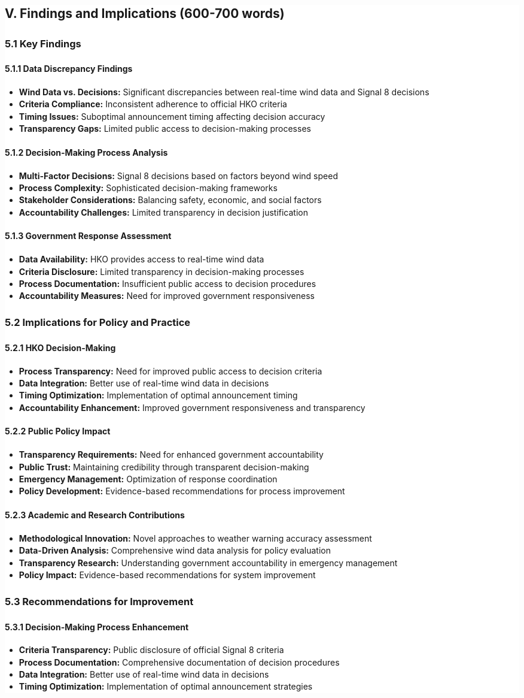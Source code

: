 
## V. Findings and Implications (600-700 words)

### 5.1 Key Findings

#### 5.1.1 Data Discrepancy Findings
- **Wind Data vs. Decisions:** Significant discrepancies between real-time wind data and Signal 8 decisions
- **Criteria Compliance:** Inconsistent adherence to official HKO criteria
- **Timing Issues:** Suboptimal announcement timing affecting decision accuracy
- **Transparency Gaps:** Limited public access to decision-making processes

#### 5.1.2 Decision-Making Process Analysis
- **Multi-Factor Decisions:** Signal 8 decisions based on factors beyond wind speed
- **Process Complexity:** Sophisticated decision-making frameworks
- **Stakeholder Considerations:** Balancing safety, economic, and social factors
- **Accountability Challenges:** Limited transparency in decision justification

#### 5.1.3 Government Response Assessment
- **Data Availability:** HKO provides access to real-time wind data
- **Criteria Disclosure:** Limited transparency in decision-making processes
- **Process Documentation:** Insufficient public access to decision procedures
- **Accountability Measures:** Need for improved government responsiveness

### 5.2 Implications for Policy and Practice

#### 5.2.1 HKO Decision-Making
- **Process Transparency:** Need for improved public access to decision criteria
- **Data Integration:** Better use of real-time wind data in decisions
- **Timing Optimization:** Implementation of optimal announcement timing
- **Accountability Enhancement:** Improved government responsiveness and transparency

#### 5.2.2 Public Policy Impact
- **Transparency Requirements:** Need for enhanced government accountability
- **Public Trust:** Maintaining credibility through transparent decision-making
- **Emergency Management:** Optimization of response coordination
- **Policy Development:** Evidence-based recommendations for process improvement

#### 5.2.3 Academic and Research Contributions
- **Methodological Innovation:** Novel approaches to weather warning accuracy assessment
- **Data-Driven Analysis:** Comprehensive wind data analysis for policy evaluation
- **Transparency Research:** Understanding government accountability in emergency management
- **Policy Impact:** Evidence-based recommendations for system improvement

### 5.3 Recommendations for Improvement

#### 5.3.1 Decision-Making Process Enhancement
- **Criteria Transparency:** Public disclosure of official Signal 8 criteria
- **Process Documentation:** Comprehensive documentation of decision procedures
- **Data Integration:** Better use of real-time wind data in decisions
- **Timing Optimization:** Implementation of optimal announcement strategies
